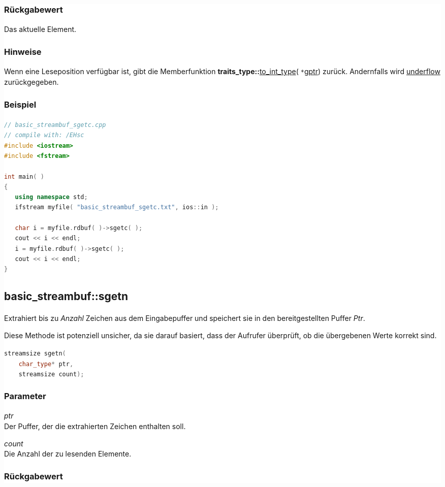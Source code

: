 ### <a name="return-value"></a>Rückgabewert

Das aktuelle Element.

### <a name="remarks"></a>Hinweise

Wenn eine Leseposition verfügbar ist, gibt die Memberfunktion **traits_type::**[to_int_type](../standard-library/char-traits-struct.md#to_int_type)( `*`[gptr](#gptr)) zurück. Andernfalls wird [underflow](#underflow) zurückgegeben.

### <a name="example"></a>Beispiel

```cpp
// basic_streambuf_sgetc.cpp
// compile with: /EHsc
#include <iostream>
#include <fstream>

int main( )
{
   using namespace std;
   ifstream myfile( "basic_streambuf_sgetc.txt", ios::in );

   char i = myfile.rdbuf( )->sgetc( );
   cout << i << endl;
   i = myfile.rdbuf( )->sgetc( );
   cout << i << endl;
}
```

## <a name="sgetn"></a> basic_streambuf::sgetn

Extrahiert bis zu *Anzahl* Zeichen aus dem Eingabepuffer und speichert sie in den bereitgestellten Puffer *Ptr*.

Diese Methode ist potenziell unsicher, da sie darauf basiert, dass der Aufrufer überprüft, ob die übergebenen Werte korrekt sind.

```cpp
streamsize sgetn(
    char_type* ptr,
    streamsize count);
```

### <a name="parameters"></a>Parameter

*ptr*<br/>
Der Puffer, der die extrahierten Zeichen enthalten soll.

*count*<br/>
Die Anzahl der zu lesenden Elemente.

### <a name="return-value"></a>Rückgabewert
